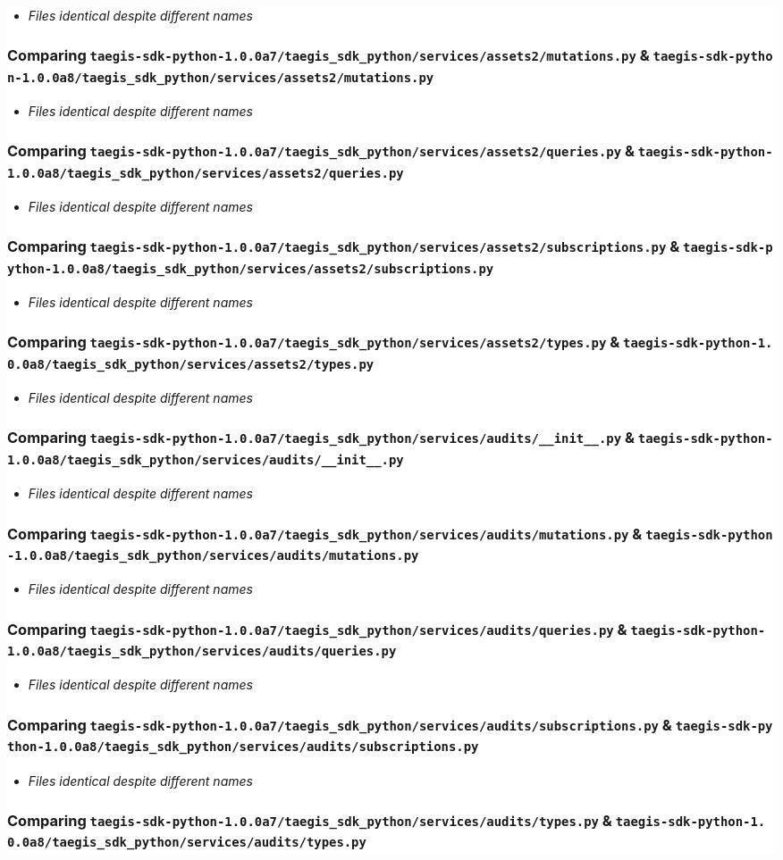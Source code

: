  * *Files identical despite different names*

### Comparing `taegis-sdk-python-1.0.0a7/taegis_sdk_python/services/assets2/mutations.py` & `taegis-sdk-python-1.0.0a8/taegis_sdk_python/services/assets2/mutations.py`

 * *Files identical despite different names*

### Comparing `taegis-sdk-python-1.0.0a7/taegis_sdk_python/services/assets2/queries.py` & `taegis-sdk-python-1.0.0a8/taegis_sdk_python/services/assets2/queries.py`

 * *Files identical despite different names*

### Comparing `taegis-sdk-python-1.0.0a7/taegis_sdk_python/services/assets2/subscriptions.py` & `taegis-sdk-python-1.0.0a8/taegis_sdk_python/services/assets2/subscriptions.py`

 * *Files identical despite different names*

### Comparing `taegis-sdk-python-1.0.0a7/taegis_sdk_python/services/assets2/types.py` & `taegis-sdk-python-1.0.0a8/taegis_sdk_python/services/assets2/types.py`

 * *Files identical despite different names*

### Comparing `taegis-sdk-python-1.0.0a7/taegis_sdk_python/services/audits/__init__.py` & `taegis-sdk-python-1.0.0a8/taegis_sdk_python/services/audits/__init__.py`

 * *Files identical despite different names*

### Comparing `taegis-sdk-python-1.0.0a7/taegis_sdk_python/services/audits/mutations.py` & `taegis-sdk-python-1.0.0a8/taegis_sdk_python/services/audits/mutations.py`

 * *Files identical despite different names*

### Comparing `taegis-sdk-python-1.0.0a7/taegis_sdk_python/services/audits/queries.py` & `taegis-sdk-python-1.0.0a8/taegis_sdk_python/services/audits/queries.py`

 * *Files identical despite different names*

### Comparing `taegis-sdk-python-1.0.0a7/taegis_sdk_python/services/audits/subscriptions.py` & `taegis-sdk-python-1.0.0a8/taegis_sdk_python/services/audits/subscriptions.py`

 * *Files identical despite different names*

### Comparing `taegis-sdk-python-1.0.0a7/taegis_sdk_python/services/audits/types.py` & `taegis-sdk-python-1.0.0a8/taegis_sdk_python/services/audits/types.py`
